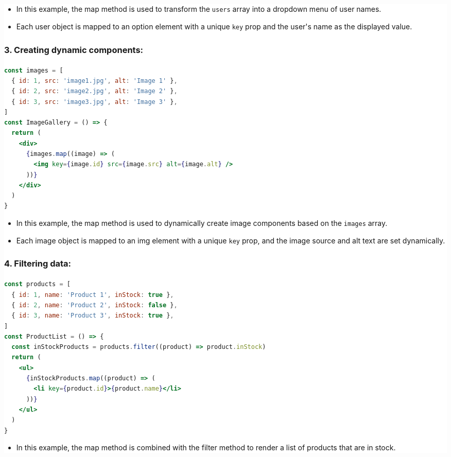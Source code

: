 - In this example, the map method is used to transform the `users` array into a dropdown menu of user names.

- Each user object is mapped to an option element with a unique `key` prop and the user's name as the displayed value.

### 3. Creating dynamic components:

```jsx
const images = [
  { id: 1, src: 'image1.jpg', alt: 'Image 1' },
  { id: 2, src: 'image2.jpg', alt: 'Image 2' },
  { id: 3, src: 'image3.jpg', alt: 'Image 3' },
]
const ImageGallery = () => {
  return (
    <div>
      {images.map((image) => (
        <img key={image.id} src={image.src} alt={image.alt} />
      ))}
    </div>
  )
}
```

- In this example, the map method is used to dynamically create image components based on the `images` array.

- Each image object is mapped to an img element with a unique `key` prop, and the image source and alt text are set dynamically.

### 4. Filtering data:

```jsx
const products = [
  { id: 1, name: 'Product 1', inStock: true },
  { id: 2, name: 'Product 2', inStock: false },
  { id: 3, name: 'Product 3', inStock: true },
]
const ProductList = () => {
  const inStockProducts = products.filter((product) => product.inStock)
  return (
    <ul>
      {inStockProducts.map((product) => (
        <li key={product.id}>{product.name}</li>
      ))}
    </ul>
  )
}
```

- In this example, the map method is combined with the filter method to render a list of products that are in stock.
